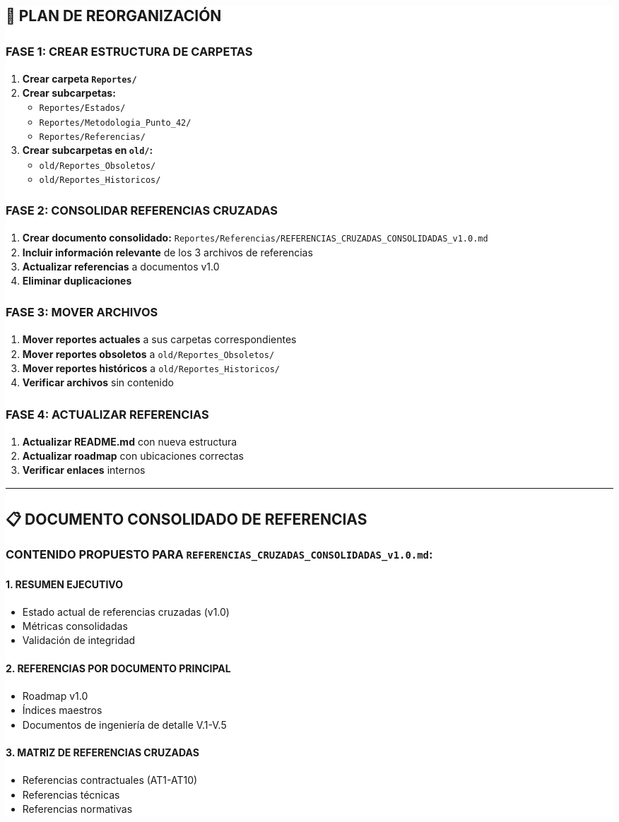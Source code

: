 
## 🔄 PLAN DE REORGANIZACIÓN

### **FASE 1: CREAR ESTRUCTURA DE CARPETAS**
1. **Crear carpeta `Reportes/`**
2. **Crear subcarpetas:**
   - `Reportes/Estados/`
   - `Reportes/Metodologia_Punto_42/`
   - `Reportes/Referencias/`
3. **Crear subcarpetas en `old/`:**
   - `old/Reportes_Obsoletos/`
   - `old/Reportes_Historicos/`

### **FASE 2: CONSOLIDAR REFERENCIAS CRUZADAS**
1. **Crear documento consolidado:** `Reportes/Referencias/REFERENCIAS_CRUZADAS_CONSOLIDADAS_v1.0.md`
2. **Incluir información relevante** de los 3 archivos de referencias
3. **Actualizar referencias** a documentos v1.0
4. **Eliminar duplicaciones**

### **FASE 3: MOVER ARCHIVOS**
1. **Mover reportes actuales** a sus carpetas correspondientes
2. **Mover reportes obsoletos** a `old/Reportes_Obsoletos/`
3. **Mover reportes históricos** a `old/Reportes_Historicos/`
4. **Verificar archivos** sin contenido

### **FASE 4: ACTUALIZAR REFERENCIAS**
1. **Actualizar README.md** con nueva estructura
2. **Actualizar roadmap** con ubicaciones correctas
3. **Verificar enlaces** internos

---

## 📋 DOCUMENTO CONSOLIDADO DE REFERENCIAS

### **CONTENIDO PROPUESTO PARA `REFERENCIAS_CRUZADAS_CONSOLIDADAS_v1.0.md`:**

#### **1. RESUMEN EJECUTIVO**
- Estado actual de referencias cruzadas (v1.0)
- Métricas consolidadas
- Validación de integridad

#### **2. REFERENCIAS POR DOCUMENTO PRINCIPAL**
- Roadmap v1.0
- Índices maestros
- Documentos de ingeniería de detalle V.1-V.5

#### **3. MATRIZ DE REFERENCIAS CRUZADAS**
- Referencias contractuales (AT1-AT10)
- Referencias técnicas
- Referencias normativas
